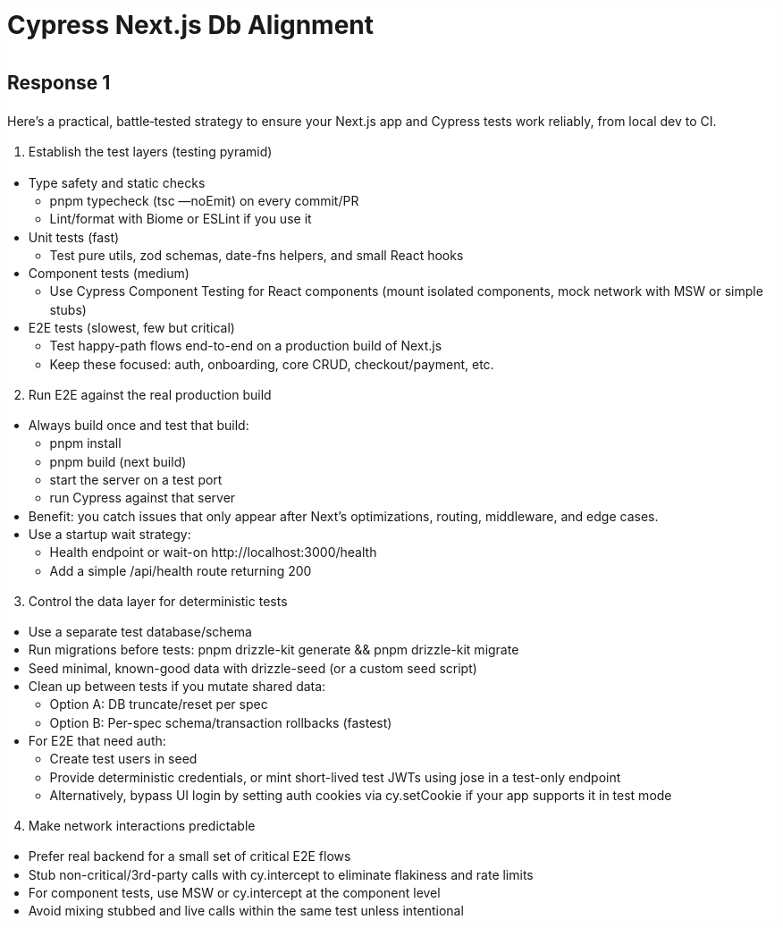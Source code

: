 # Cypress Next.js Db Alignment

## Response 1

Here’s a practical, battle‑tested strategy to ensure your Next.js app and Cypress tests work reliably, from local dev to CI.

1) Establish the test layers (testing pyramid)
- Type safety and static checks
    - pnpm typecheck (tsc —noEmit) on every commit/PR
    - Lint/format with Biome or ESLint if you use it
- Unit tests (fast)
    - Test pure utils, zod schemas, date-fns helpers, and small React hooks
- Component tests (medium)
    - Use Cypress Component Testing for React components (mount isolated components, mock network with MSW or simple stubs)
- E2E tests (slowest, few but critical)
    - Test happy-path flows end-to-end on a production build of Next.js
    - Keep these focused: auth, onboarding, core CRUD, checkout/payment, etc.

2) Run E2E against the real production build
- Always build once and test that build:
    - pnpm install
    - pnpm build (next build)
    - start the server on a test port
    - run Cypress against that server
- Benefit: you catch issues that only appear after Next’s optimizations, routing, middleware, and edge cases.
- Use a startup wait strategy:
    - Health endpoint or wait-on http://localhost:3000/health
    - Add a simple /api/health route returning 200

3) Control the data layer for deterministic tests
- Use a separate test database/schema
- Run migrations before tests: pnpm drizzle-kit generate && pnpm drizzle-kit migrate
- Seed minimal, known-good data with drizzle-seed (or a custom seed script)
- Clean up between tests if you mutate shared data:
    - Option A: DB truncate/reset per spec
    - Option B: Per-spec schema/transaction rollbacks (fastest)
- For E2E that need auth:
    - Create test users in seed
    - Provide deterministic credentials, or mint short-lived test JWTs using jose in a test-only endpoint
    - Alternatively, bypass UI login by setting auth cookies via cy.setCookie if your app supports it in test mode

4) Make network interactions predictable
- Prefer real backend for a small set of critical E2E flows
- Stub non-critical/3rd-party calls with cy.intercept to eliminate flakiness and rate limits
- For component tests, use MSW or cy.intercept at the component level
- Avoid mixing stubbed and live calls within the same test unless intentional
